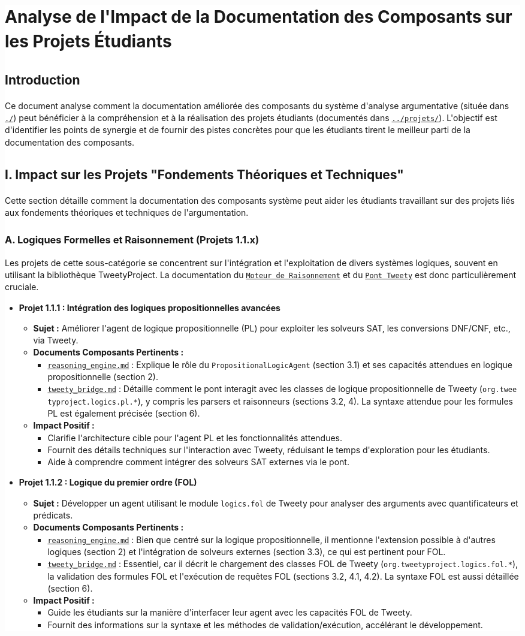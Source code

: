 # Analyse de l'Impact de la Documentation des Composants sur les Projets Étudiants

## Introduction

Ce document analyse comment la documentation améliorée des composants du système d'analyse argumentative (située dans [`./`](./)) peut bénéficier à la compréhension et à la réalisation des projets étudiants (documentés dans [`../projets/`](../projets/)). L'objectif est d'identifier les points de synergie et de fournir des pistes concrètes pour que les étudiants tirent le meilleur parti de la documentation des composants.

## I. Impact sur les Projets "Fondements Théoriques et Techniques"

Cette section détaille comment la documentation des composants système peut aider les étudiants travaillant sur des projets liés aux fondements théoriques et techniques de l'argumentation.

### A. Logiques Formelles et Raisonnement (Projets 1.1.x)

Les projets de cette sous-catégorie se concentrent sur l'intégration et l'exploitation de divers systèmes logiques, souvent en utilisant la bibliothèque TweetyProject. La documentation du [`Moteur de Raisonnement`](./reasoning_engine.md:1) et du [`Pont Tweety`](./tweety_bridge.md:1) est donc particulièrement cruciale.

*   **Projet 1.1.1 : Intégration des logiques propositionnelles avancées**
    *   **Sujet :** Améliorer l'agent de logique propositionnelle (PL) pour exploiter les solveurs SAT, les conversions DNF/CNF, etc., via Tweety.
    *   **Documents Composants Pertinents :**
        *   [`reasoning_engine.md`](./reasoning_engine.md:1) : Explique le rôle du `PropositionalLogicAgent` (section 3.1) et ses capacités attendues en logique propositionnelle (section 2).
        *   [`tweety_bridge.md`](./tweety_bridge.md:1) : Détaille comment le pont interagit avec les classes de logique propositionnelle de Tweety (`org.tweetyproject.logics.pl.*`), y compris les parsers et raisonneurs (sections 3.2, 4). La syntaxe attendue pour les formules PL est également précisée (section 6).
    *   **Impact Positif :**
        *   Clarifie l'architecture cible pour l'agent PL et les fonctionnalités attendues.
        *   Fournit des détails techniques sur l'interaction avec Tweety, réduisant le temps d'exploration pour les étudiants.
        *   Aide à comprendre comment intégrer des solveurs SAT externes via le pont.

*   **Projet 1.1.2 : Logique du premier ordre (FOL)**
    *   **Sujet :** Développer un agent utilisant le module `logics.fol` de Tweety pour analyser des arguments avec quantificateurs et prédicats.
    *   **Documents Composants Pertinents :**
        *   [`reasoning_engine.md`](./reasoning_engine.md:1) : Bien que centré sur la logique propositionnelle, il mentionne l'extension possible à d'autres logiques (section 2) et l'intégration de solveurs externes (section 3.3), ce qui est pertinent pour FOL.
        *   [`tweety_bridge.md`](./tweety_bridge.md:1) : Essentiel, car il décrit le chargement des classes FOL de Tweety (`org.tweetyproject.logics.fol.*`), la validation des formules FOL et l'exécution de requêtes FOL (sections 3.2, 4.1, 4.2). La syntaxe FOL est aussi détaillée (section 6).
    *   **Impact Positif :**
        *   Guide les étudiants sur la manière d'interfacer leur agent avec les capacités FOL de Tweety.
        *   Fournit des informations sur la syntaxe et les méthodes de validation/exécution, accélérant le développement.
